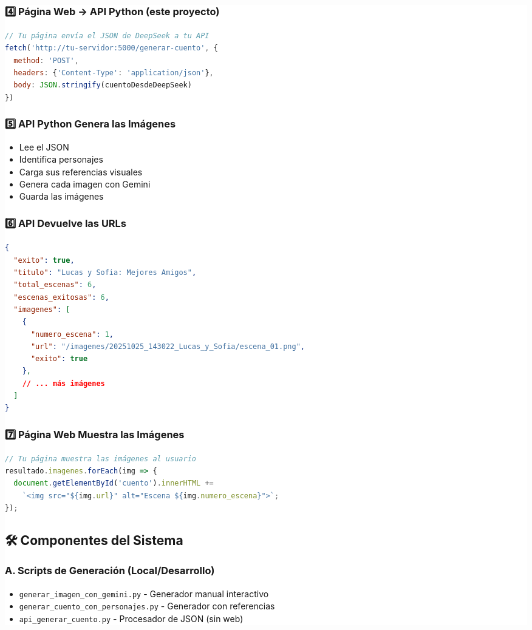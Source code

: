 ### 4️⃣ Página Web → API Python (este proyecto)
```javascript
// Tu página envía el JSON de DeepSeek a tu API
fetch('http://tu-servidor:5000/generar-cuento', {
  method: 'POST',
  headers: {'Content-Type': 'application/json'},
  body: JSON.stringify(cuentoDesdeDeepSeek)
})
```

### 5️⃣ API Python Genera las Imágenes
- Lee el JSON
- Identifica personajes
- Carga sus referencias visuales
- Genera cada imagen con Gemini
- Guarda las imágenes

### 6️⃣ API Devuelve las URLs
```json
{
  "exito": true,
  "titulo": "Lucas y Sofia: Mejores Amigos",
  "total_escenas": 6,
  "escenas_exitosas": 6,
  "imagenes": [
    {
      "numero_escena": 1,
      "url": "/imagenes/20251025_143022_Lucas_y_Sofia/escena_01.png",
      "exito": true
    },
    // ... más imágenes
  ]
}
```

### 7️⃣ Página Web Muestra las Imágenes
```javascript
// Tu página muestra las imágenes al usuario
resultado.imagenes.forEach(img => {
  document.getElementById('cuento').innerHTML += 
    `<img src="${img.url}" alt="Escena ${img.numero_escena}">`;
});
```

## 🛠️ Componentes del Sistema

### A. Scripts de Generación (Local/Desarrollo)
- `generar_imagen_con_gemini.py` - Generador manual interactivo
- `generar_cuento_con_personajes.py` - Generador con referencias
- `api_generar_cuento.py` - Procesador de JSON (sin web)
